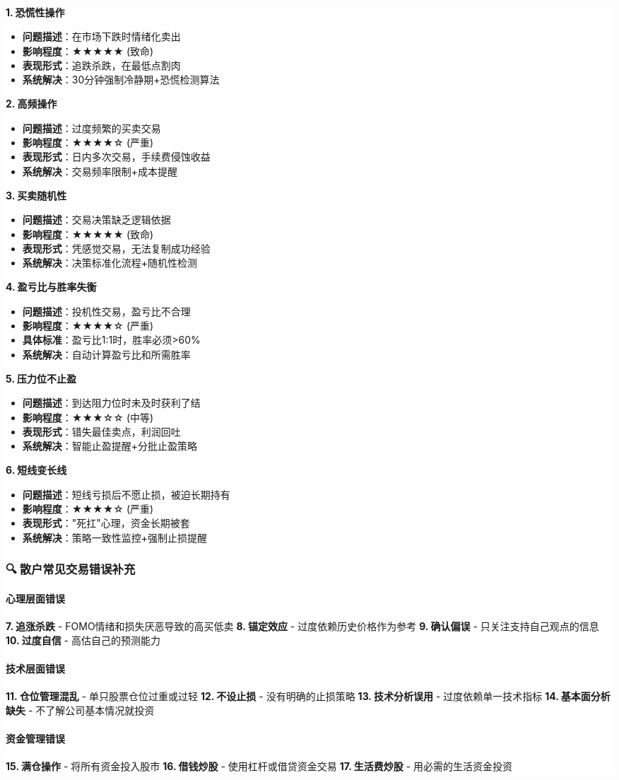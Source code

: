 **1. 恐慌性操作**
- **问题描述**：在市场下跌时情绪化卖出
- **影响程度**：★★★★★ (致命)
- **表现形式**：追跌杀跌，在最低点割肉
- **系统解决**：30分钟强制冷静期+恐慌检测算法

**2. 高频操作**
- **问题描述**：过度频繁的买卖交易
- **影响程度**：★★★★☆ (严重)
- **表现形式**：日内多次交易，手续费侵蚀收益
- **系统解决**：交易频率限制+成本提醒

**3. 买卖随机性**
- **问题描述**：交易决策缺乏逻辑依据
- **影响程度**：★★★★★ (致命)
- **表现形式**：凭感觉交易，无法复制成功经验
- **系统解决**：决策标准化流程+随机性检测

**4. 盈亏比与胜率失衡**
- **问题描述**：投机性交易，盈亏比不合理
- **影响程度**：★★★★☆ (严重)
- **具体标准**：盈亏比1:1时，胜率必须>60%
- **系统解决**：自动计算盈亏比和所需胜率

**5. 压力位不止盈**
- **问题描述**：到达阻力位时未及时获利了结
- **影响程度**：★★★☆☆ (中等)
- **表现形式**：错失最佳卖点，利润回吐
- **系统解决**：智能止盈提醒+分批止盈策略

**6. 短线变长线**
- **问题描述**：短线亏损后不愿止损，被迫长期持有
- **影响程度**：★★★★☆ (严重)
- **表现形式**："死扛"心理，资金长期被套
- **系统解决**：策略一致性监控+强制止损提醒

### 🔍 散户常见交易错误补充

#### 心理层面错误
**7. 追涨杀跌** - FOMO情绪和损失厌恶导致的高买低卖
**8. 锚定效应** - 过度依赖历史价格作为参考
**9. 确认偏误** - 只关注支持自己观点的信息
**10. 过度自信** - 高估自己的预测能力

#### 技术层面错误
**11. 仓位管理混乱** - 单只股票仓位过重或过轻
**12. 不设止损** - 没有明确的止损策略
**13. 技术分析误用** - 过度依赖单一技术指标
**14. 基本面分析缺失** - 不了解公司基本情况就投资

#### 资金管理错误
**15. 满仓操作** - 将所有资金投入股市
**16. 借钱炒股** - 使用杠杆或借贷资金交易
**17. 生活费炒股** - 用必需的生活资金投资
